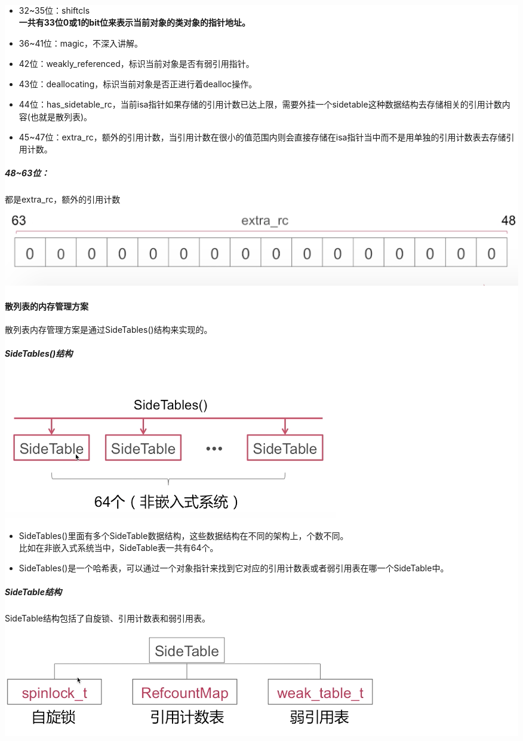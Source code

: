 - 32~35位：shiftcls  
**一共有33位0或1的bit位来表示当前对象的类对象的指针地址。**

- 36~41位：magic，不深入讲解。

- 42位：weakly_referenced，标识当前对象是否有弱引用指针。

- 43位：deallocating，标识当前对象是否正进行着dealloc操作。

- 44位：has_sidetable_rc，当前isa指针如果存储的引用计数已达上限，需要外挂一个sidetable这种数据结构去存储相关的引用计数内容(也就是散列表)。

- 45~47位：extra_rc，额外的引用计数，当引用计数在很小的值范围内则会直接存储在isa指针当中而不是用单独的引用计数表去存储引用计数。

##### 48~63位：
都是extra_rc，额外的引用计数
![NONPOINTER_ISA-48~63位](./images/memoryManagement/NONPOINTER_ISAwith48_63.png)

#### 散列表的内存管理方案

散列表内存管理方案是通过SideTables()结构来实现的。

##### SideTables()结构
![SideTables()结构](./images/memoryManagement/SideTables().png)

- SideTables()里面有多个SideTable数据结构，这些数据结构在不同的架构上，个数不同。  
比如在非嵌入式系统当中，SideTable表一共有64个。

- SideTables()是一个哈希表，可以通过一个对象指针来找到它对应的引用计数表或者弱引用表在哪一个SideTable中。

##### SideTable结构
SideTable结构包括了自旋锁、引用计数表和弱引用表。
![SideTable结构](./images/memoryManagement/SideTable.png)
